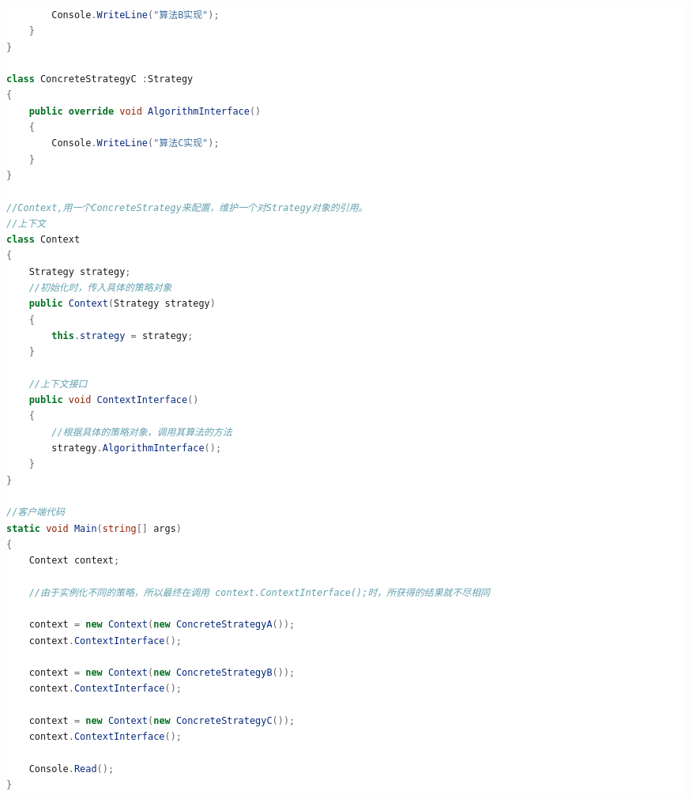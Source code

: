 ```c#
        Console.WriteLine("算法B实现");
    }
}

class ConcreteStrategyC :Strategy
{
    public override void AlgorithmInterface()
    {
        Console.WriteLine("算法C实现");
    }
}

//Context,用一个ConcreteStrategy来配置，维护一个对Strategy对象的引用。
//上下文
class Context
{
    Strategy strategy;
    //初始化时，传入具体的策略对象
    public Context(Strategy strategy)
    {
        this.strategy = strategy;
    }

    //上下文接口
    public void ContextInterface()
    {
        //根据具体的策略对象，调用其算法的方法
        strategy.AlgorithmInterface();
    }
}

//客户端代码
static void Main(string[] args)
{
    Context context;

    //由于实例化不同的策略，所以最终在调用 context.ContextInterface();时，所获得的结果就不尽相同

    context = new Context(new ConcreteStrategyA());
    context.ContextInterface();

    context = new Context(new ConcreteStrategyB());
    context.ContextInterface();

    context = new Context(new ConcreteStrategyC());
    context.ContextInterface();

    Console.Read();
}
```
